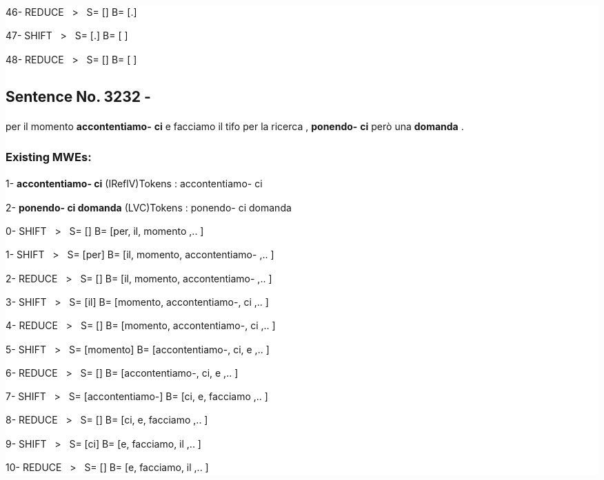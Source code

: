 46- REDUCE&nbsp;&nbsp;&nbsp;>&nbsp;&nbsp;&nbsp;S= []   B= [.]



47- SHIFT&nbsp;&nbsp;&nbsp;>&nbsp;&nbsp;&nbsp;S= [.]   B= [ ]



48- REDUCE&nbsp;&nbsp;&nbsp;>&nbsp;&nbsp;&nbsp;S= []   B= [ ]

## Sentence No. 3232 - 
per il momento **accontentiamo-** **ci** e facciamo il tifo per la ricerca , **ponendo-** **ci** però una **domanda** . 
### Existing MWEs: 
1- **accontentiamo- ci** (IReflV)Tokens : 
accontentiamo-
ci


2- **ponendo- ci domanda** (LVC)Tokens : 
ponendo-
ci
domanda





0- SHIFT&nbsp;&nbsp;&nbsp;>&nbsp;&nbsp;&nbsp;S= []   B= [per, il, momento ,.. ]



1- SHIFT&nbsp;&nbsp;&nbsp;>&nbsp;&nbsp;&nbsp;S= [per]   B= [il, momento, accontentiamo- ,.. ]



2- REDUCE&nbsp;&nbsp;&nbsp;>&nbsp;&nbsp;&nbsp;S= []   B= [il, momento, accontentiamo- ,.. ]



3- SHIFT&nbsp;&nbsp;&nbsp;>&nbsp;&nbsp;&nbsp;S= [il]   B= [momento, accontentiamo-, ci ,.. ]



4- REDUCE&nbsp;&nbsp;&nbsp;>&nbsp;&nbsp;&nbsp;S= []   B= [momento, accontentiamo-, ci ,.. ]



5- SHIFT&nbsp;&nbsp;&nbsp;>&nbsp;&nbsp;&nbsp;S= [momento]   B= [accontentiamo-, ci, e ,.. ]



6- REDUCE&nbsp;&nbsp;&nbsp;>&nbsp;&nbsp;&nbsp;S= []   B= [accontentiamo-, ci, e ,.. ]



7- SHIFT&nbsp;&nbsp;&nbsp;>&nbsp;&nbsp;&nbsp;S= [accontentiamo-]   B= [ci, e, facciamo ,.. ]



8- REDUCE&nbsp;&nbsp;&nbsp;>&nbsp;&nbsp;&nbsp;S= []   B= [ci, e, facciamo ,.. ]



9- SHIFT&nbsp;&nbsp;&nbsp;>&nbsp;&nbsp;&nbsp;S= [ci]   B= [e, facciamo, il ,.. ]



10- REDUCE&nbsp;&nbsp;&nbsp;>&nbsp;&nbsp;&nbsp;S= []   B= [e, facciamo, il ,.. ]
